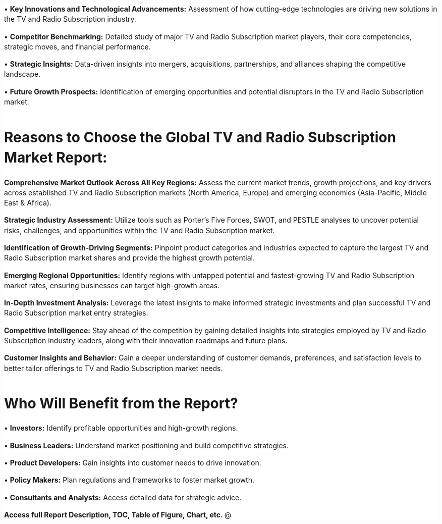 • <strong>Key Innovations and Technological Advancements:</strong> Assessment of how cutting-edge technologies are driving new solutions in the TV and Radio Subscription industry.

• <strong>Competitor Benchmarking:</strong> Detailed study of major TV and Radio Subscription market players, their core competencies, strategic moves, and financial performance.

• <strong>Strategic Insights:</strong> Data-driven insights into mergers, acquisitions, partnerships, and alliances shaping the competitive landscape.

• <strong>Future Growth Prospects:</strong> Identification of emerging opportunities and potential disruptors in the TV and Radio Subscription market.

# <strong>Reasons to Choose the Global TV and Radio Subscription Market Report:</strong>

<strong>Comprehensive Market Outlook Across All Key Regions:</strong>
Assess the current market trends, growth projections, and key drivers across established TV and Radio Subscription markets (North America, Europe) and emerging economies (Asia-Pacific, Middle East & Africa).

<strong>Strategic Industry Assessment:</strong>
Utilize tools such as Porter’s Five Forces, SWOT, and PESTLE analyses to uncover potential risks, challenges, and opportunities within the TV and Radio Subscription market.

<strong>Identification of Growth-Driving Segments:</strong>
Pinpoint product categories and industries expected to capture the largest TV and Radio Subscription market shares and provide the highest growth potential.

<strong>Emerging Regional Opportunities:</strong>
Identify regions with untapped potential and fastest-growing TV and Radio Subscription market rates, ensuring businesses can target high-growth areas.

<strong>In-Depth Investment Analysis:</strong>
Leverage the latest insights to make informed strategic investments and plan successful TV and Radio Subscription market entry strategies.

<strong>Competitive Intelligence:</strong>
Stay ahead of the competition by gaining detailed insights into strategies employed by TV and Radio Subscription industry leaders, along with their innovation roadmaps and future plans.

<strong>Customer Insights and Behavior:</strong>
Gain a deeper understanding of customer demands, preferences, and satisfaction levels to better tailor offerings to TV and Radio Subscription market needs.

# <strong>Who Will Benefit from the Report?</strong>

• <strong>Investors:</strong> Identify profitable opportunities and high-growth regions.

• <strong>Business Leaders:</strong> Understand market positioning and build competitive strategies.

• <strong>Product Developers:</strong> Gain insights into customer needs to drive innovation.

• <strong>Policy Makers:</strong> Plan regulations and frameworks to foster market growth.

• <strong>Consultants and Analysts:</strong> Access detailed data for strategic advice.
</ul>
<strong>Access full Report Description, TOC, Table of Figure, Chart, etc. </strong>@  <a href= style=color:#0000ff;></a></font>
